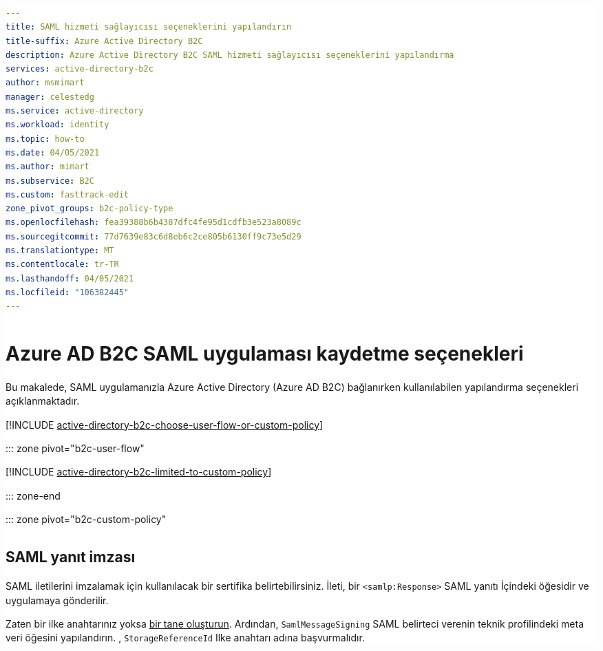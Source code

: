 ```yaml
---
title: SAML hizmeti sağlayıcısı seçeneklerini yapılandırın
title-suffix: Azure Active Directory B2C
description: Azure Active Directory B2C SAML hizmeti sağlayıcısı seçeneklerini yapılandırma
services: active-directory-b2c
author: msmimart
manager: celestedg
ms.service: active-directory
ms.workload: identity
ms.topic: how-to
ms.date: 04/05/2021
ms.author: mimart
ms.subservice: B2C
ms.custom: fasttrack-edit
zone_pivot_groups: b2c-policy-type
ms.openlocfilehash: fea39388b6b4387dfc4fe95d1cdfb3e523a8089c
ms.sourcegitcommit: 77d7639e83c6d8eb6c2ce805b6130ff9c73e5d29
ms.translationtype: MT
ms.contentlocale: tr-TR
ms.lasthandoff: 04/05/2021
ms.locfileid: "106382445"
---
```

# <a name="options-for-registering-a-saml-application-in-azure-ad-b2c"></a>Azure AD B2C SAML uygulaması kaydetme seçenekleri

Bu makalede, SAML uygulamanızla Azure Active Directory (Azure AD B2C) bağlanırken kullanılabilen yapılandırma seçenekleri açıklanmaktadır.

[!INCLUDE [active-directory-b2c-choose-user-flow-or-custom-policy](../../includes/active-directory-b2c-choose-user-flow-or-custom-policy.md)]

::: zone pivot="b2c-user-flow"

[!INCLUDE [active-directory-b2c-limited-to-custom-policy](../../includes/active-directory-b2c-limited-to-custom-policy.md)]

::: zone-end

::: zone pivot="b2c-custom-policy"


## <a name="saml-response-signature"></a>SAML yanıt imzası

SAML iletilerini imzalamak için kullanılacak bir sertifika belirtebilirsiniz. İleti, bir `<samlp:Response>` SAML yanıtı İçindeki öğesidir ve uygulamaya gönderilir.

Zaten bir ilke anahtarınız yoksa [bir tane oluşturun](saml-service-provider.md#create-a-policy-key). Ardından, `SamlMessageSigning` SAML belirteci verenin teknik profilindeki meta veri öğesini yapılandırın. , `StorageReferenceId` Ilke anahtarı adına başvurmalıdır.
